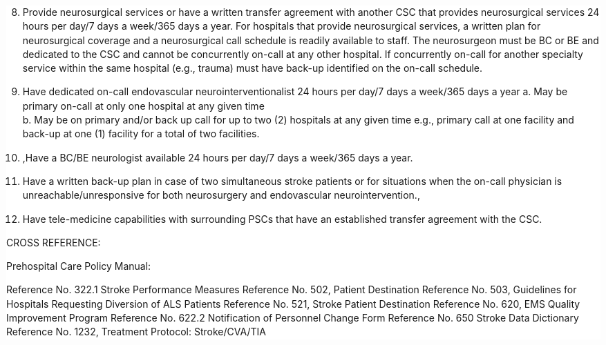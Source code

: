 8. Provide neurosurgical services or have a written transfer agreement with another 
CSC that provides neurosurgical services 24 hours per day/7 days a week/365 
days a year. For hospitals that provide neurosurgical services, a written plan for 
neurosurgical coverage and a neurosurgical call schedule is readily available to 
staff. The neurosurgeon must be BC or BE and dedicated to the CSC and cannot 
be concurrently on-call at any other hospital.  If concurrently on-call for another 
specialty service within the same hospital (e.g., trauma) must have back-up 
identified on the on-call schedule. 
 
9. Have dedicated on-call endovascular neurointerventionalist 24 hours per day/7 
days a week/365 days a year 
a.   May be primary on-call at only one hospital at any given time  
b.   May be on primary and/or back up call for up to two (2) hospitals at any 
given time e.g., primary call at one facility and back-up at one (1) facility 
for a total of two facilities.  
 
10. ,Have a BC/BE neurologist available 24 hours per day/7 days a week/365 days a 
year. 
 
11. Have a written back-up plan in case of two simultaneous stroke patients or for 
situations when the on-call physician is unreachable/unresponsive for both 
neurosurgery and endovascular neurointervention.,  
 
12. Have tele-medicine capabilities with surrounding PSCs that have an established 
transfer agreement with the CSC. 
 
 
 
CROSS REFERENCE: 
 
Prehospital Care Policy Manual: 
 
Reference No. 322.1  Stroke Performance Measures 
Reference No. 502, Patient Destination 
Reference No. 503, Guidelines for Hospitals Requesting Diversion of ALS Patients 
Reference No. 521, Stroke Patient Destination 
Reference No. 620,    EMS Quality Improvement Program 
Reference No. 622.2  Notification of Personnel Change Form 
Reference No. 650 Stroke Data Dictionary 
Reference No. 1232,  Treatment Protocol: Stroke/CVA/TIA
